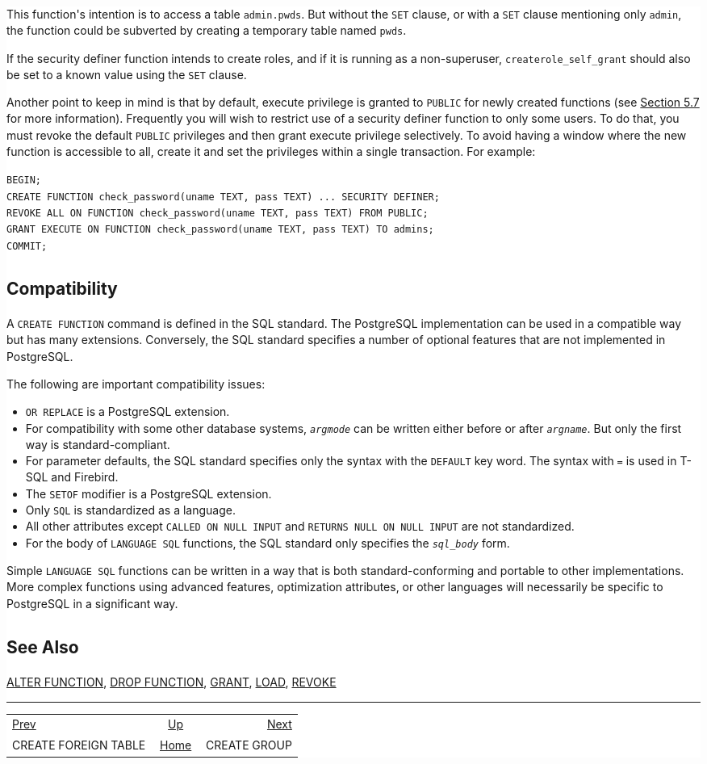 This function's intention is to access a table `admin.pwds`. But without the `SET` clause, or with a `SET` clause mentioning only `admin`, the function could be subverted by creating a temporary table named `pwds`.

If the security definer function intends to create roles, and if it is running as a non-superuser, `createrole_self_grant` should also be set to a known value using the `SET` clause.

Another point to keep in mind is that by default, execute privilege is granted to `PUBLIC` for newly created functions (see [Section 5.7](ddl-priv.html "5.7. Privileges") for more information). Frequently you will wish to restrict use of a security definer function to only some users. To do that, you must revoke the default `PUBLIC` privileges and then grant execute privilege selectively. To avoid having a window where the new function is accessible to all, create it and set the privileges within a single transaction. For example:

    BEGIN;
    CREATE FUNCTION check_password(uname TEXT, pass TEXT) ... SECURITY DEFINER;
    REVOKE ALL ON FUNCTION check_password(uname TEXT, pass TEXT) FROM PUBLIC;
    GRANT EXECUTE ON FUNCTION check_password(uname TEXT, pass TEXT) TO admins;
    COMMIT;

## Compatibility

A `CREATE FUNCTION` command is defined in the SQL standard. The PostgreSQL implementation can be used in a compatible way but has many extensions. Conversely, the SQL standard specifies a number of optional features that are not implemented in PostgreSQL.

The following are important compatibility issues:

*   `OR REPLACE` is a PostgreSQL extension.
*   For compatibility with some other database systems, *`argmode`* can be written either before or after *`argname`*. But only the first way is standard-compliant.
*   For parameter defaults, the SQL standard specifies only the syntax with the `DEFAULT` key word. The syntax with `=` is used in T-SQL and Firebird.
*   The `SETOF` modifier is a PostgreSQL extension.
*   Only `SQL` is standardized as a language.
*   All other attributes except `CALLED ON NULL INPUT` and `RETURNS NULL ON NULL INPUT` are not standardized.
*   For the body of `LANGUAGE SQL` functions, the SQL standard only specifies the *`sql_body`* form.

Simple `LANGUAGE SQL` functions can be written in a way that is both standard-conforming and portable to other implementations. More complex functions using advanced features, optimization attributes, or other languages will necessarily be specific to PostgreSQL in a significant way.

## See Also

[ALTER FUNCTION](sql-alterfunction.html "ALTER FUNCTION"), [DROP FUNCTION](sql-dropfunction.html "DROP FUNCTION"), [GRANT](sql-grant.html "GRANT"), [LOAD](sql-load.html "LOAD"), [REVOKE](sql-revoke.html "REVOKE")

***

|                                                             |                                                       |                                              |
| :---------------------------------------------------------- | :---------------------------------------------------: | -------------------------------------------: |
| [Prev](sql-createforeigntable.html "CREATE FOREIGN TABLE")  |         [Up](sql-commands.html "SQL Commands")        |  [Next](sql-creategroup.html "CREATE GROUP") |
| CREATE FOREIGN TABLE                                        | [Home](index.html "PostgreSQL 17devel Documentation") |                                 CREATE GROUP |
